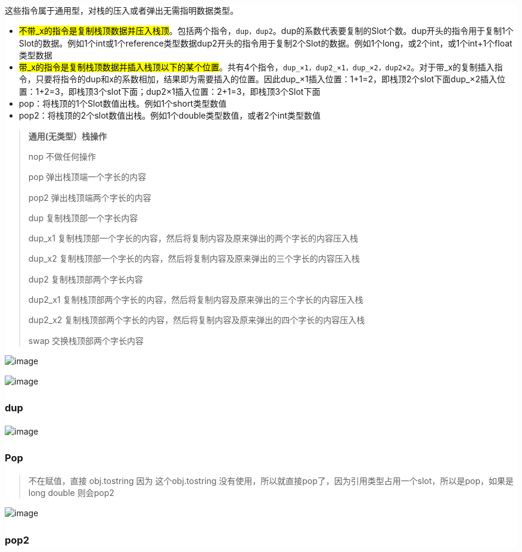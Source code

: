 这些指令属于通用型，对栈的压入或者弹出无需指明数据类型。

- <mark>不带\_x的指令是复制栈顶数据并压入栈顶</mark>。包括两个指令，`dup，dup2`。dup的系数代表要复制的Slot个数。dup开头的指令用于复制1个Slot的数据。例如1个int或1个reference类型数据dup2开头的指令用于复制2个Slot的数据。例如1个long，或2个int，或1个int+1个float类型数据
- <mark>带\_x的指令是复制栈顶数据并插入栈顶以下的某个位置</mark>。共有4个指令，`dup_×1，dup2_×1，dup_×2，dup2×2`。对于带_x的复制插入指令，只要将指令的dup和x的系数相加，结果即为需要插入的位置。因此dup_×1插入位置：1+1=2，即栈顶2个slot下面dup_×2插入位置：1+2=3，即栈顶3个slot下面；dup2×1插入位置：2+1=3，即栈顶3个Slot下面
- pop：将栈顶的1个Slot数值出栈。例如1个short类型数值
- pop2：将栈顶的2个slot数值出栈。例如1个double类型数值，或者2个int类型数值

> **通用(无类型）栈操作**
>
> nop 不做任何操作
>
> pop 弹出栈顶端一个字长的内容
>
> pop2 弹出栈顶端两个字长的内容
>
> dup 复制栈顶部一个字长内容
>
> dup_x1 复制栈顶部一个字长的内容，然后将复制内容及原来弹出的两个字长的内容压入栈
>
> dup_x2 复制栈顶部一个字长的内容，然后将复制内容及原来弹出的三个字长的内容压入栈
>
> dup2 复制栈顶部两个字长内容
>
> dup2_x1 复制栈顶部两个字长的内容，然后将复制内容及原来弹出的三个字长的内容压入栈
>
> dup2_x2 复制栈顶部两个字长的内容，然后将复制内容及原来弹出的四个字长的内容压入栈
>
> swap 交换栈顶部两个字长内容



![image](https://static.lovedata.net/21-01-15-17c5eb879697c032f42532ba80556fc3.png-wm)

![image](https://static.lovedata.net/21-01-15-2b566034ad24793afb1d5d8d2eb112de.png-wm)

### dup

![image](https://static.lovedata.net/21-01-15-1777bb12a64797ac4909bc00229a6aa4.png-wm)

### Pop

> 不在赋值，直接 obj.tostring  因为 这个obj.tostring 没有使用，所以就直接pop了，因为引用类型占用一个slot，所以是pop，如果是long double 则会pop2

![image](https://static.lovedata.net/21-01-15-6e21563556ee3a0bf271e8f75fee37fb.png-wm)



### pop2

